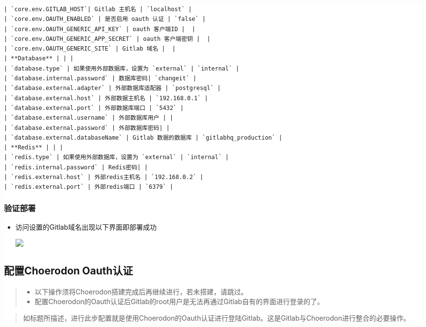     | `core.env.GITLAB_HOST`| Gitlab 主机名 | `localhost` |
    | `core.env.OAUTH_ENABLED` | 是否启用 oauth 认证 | `false` |
    | `core.env.OAUTH_GENERIC_API_KEY` | oauth 客户端ID |  |
    | `core.env.OAUTH_GENERIC_APP_SECRET` | oauth 客户端密钥 |  |
    | `core.env.OAUTH_GENERIC_SITE` | Gitlab 域名 |  |
    | **Database** | | |
    | `database.type` | 如果使用外部数据库，设置为 `external` | `internal` |
    | `database.internal.password` | 数据库密码| `changeit` |
    | `database.external.adapter` | 外部数据库适配器 | `postgresql` |
    | `database.external.host` | 外部数据主机名 | `192.168.0.1` |
    | `database.external.port` | 外部数据库端口 | `5432` |
    | `database.external.username` | 外部数据库用户 | |
    | `database.external.password` | 外部数据库密码| |
    | `database.external.databaseName` | Gitlab 数据的数据库 | `gitlabhq_production` |
    | **Redis** | | |
    | `redis.type` | 如果使用外部数据库，设置为 `external` | `internal` |
    | `redis.internal.password` | Redis密码| |
    | `redis.external.host` | 外部redis主机名 | `192.168.0.2` |
    | `redis.external.port` | 外部redis端口 | `6379` |

### 验证部署

- 访问设置的Gitlab域名出现以下界面即部署成功

    ![](/docs/installation-configuration/image/gitlab.png)

## 配置Choerodon Oauth认证

<blockquote class="warning">
  <ul>
  <li>以下操作须将Choerodon搭建完成后再继续进行，若未搭建，请跳过。</li>
  <li>配置Choerodon的Oauth认证后Gitlab的root用户是无法再通过Gitlab自有的界面进行登录的了。</li>
  </ul>
</blockquote>

<blockquote class="note">
如标题所描述，进行此步配置就是使用Choerodon的Oauth认证进行登陆Gitlab。这是Gitlab与Choerodon进行整合的必要操作。
</blockquote>

